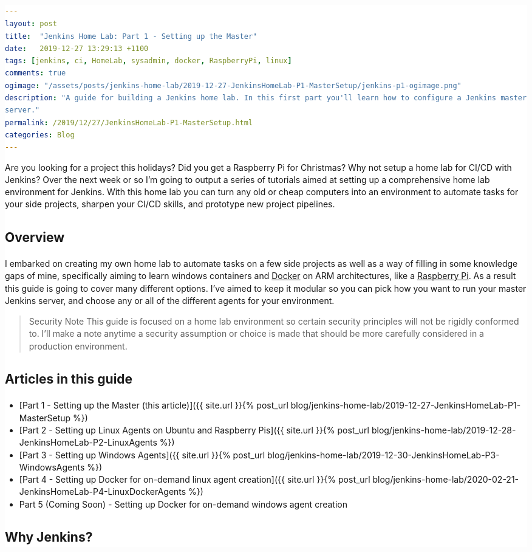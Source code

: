 ```yaml
---
layout: post
title:  "Jenkins Home Lab: Part 1 - Setting up the Master"
date:   2019-12-27 13:29:13 +1100
tags: [jenkins, ci, HomeLab, sysadmin, docker, RaspberryPi, linux]
comments: true
ogimage: "/assets/posts/jenkins-home-lab/2019-12-27-JenkinsHomeLab-P1-MasterSetup/jenkins-p1-ogimage.png"
description: "A guide for building a Jenkins home lab. In this first part you'll learn how to configure a Jenkins master server."
permalink: /2019/12/27/JenkinsHomeLab-P1-MasterSetup.html
categories: Blog
---
```


Are you looking for a project this holidays? Did you get a Raspberry Pi for Christmas? Why not setup a home lab for CI/CD with Jenkins? Over the next week or so I’m going to output a series of tutorials aimed at setting up a comprehensive home lab environment for Jenkins. With this home lab you can turn any old or cheap computers into an environment to automate tasks for your side projects, sharpen your CI/CD skills, and prototype new project pipelines.



## Overview

I embarked on creating my own home lab to automate tasks on a few side projects as well as a way of filling in some knowledge gaps of mine, specifically aiming to learn windows containers and [Docker](https://www.docker.com/) on ARM architectures, like a [Raspberry Pi](https://www.raspberrypi.org/). As a result this guide is going to cover many different options. I’ve aimed to keep it modular so you can pick how you want to run your master Jenkins server, and choose any or all of the different agents for your environment.

> <span class="badge badge-danger">Security Note</span> This guide is focused on a home lab environment so certain security principles will not be rigidly conformed to. I’ll make a note anytime a security assumption or choice is made that should be more carefully considered in a production environment.

## Articles in this guide

- [Part 1 - Setting up the Master (this article)]({{ site.url }}{% post_url blog/jenkins-home-lab/2019-12-27-JenkinsHomeLab-P1-MasterSetup %})
- [Part 2 - Setting up Linux Agents on Ubuntu and Raspberry Pis]({{ site.url }}{% post_url blog/jenkins-home-lab/2019-12-28-JenkinsHomeLab-P2-LinuxAgents %})
- [Part 3 - Setting up Windows Agents]({{ site.url }}{% post_url blog/jenkins-home-lab/2019-12-30-JenkinsHomeLab-P3-WindowsAgents %})
- [Part 4 - Setting up Docker for on-demand linux agent creation]({{ site.url }}{% post_url blog/jenkins-home-lab/2020-02-21-JenkinsHomeLab-P4-LinuxDockerAgents %})
- Part 5 (Coming Soon) - Setting up Docker for on-demand windows agent creation

## Why Jenkins?
